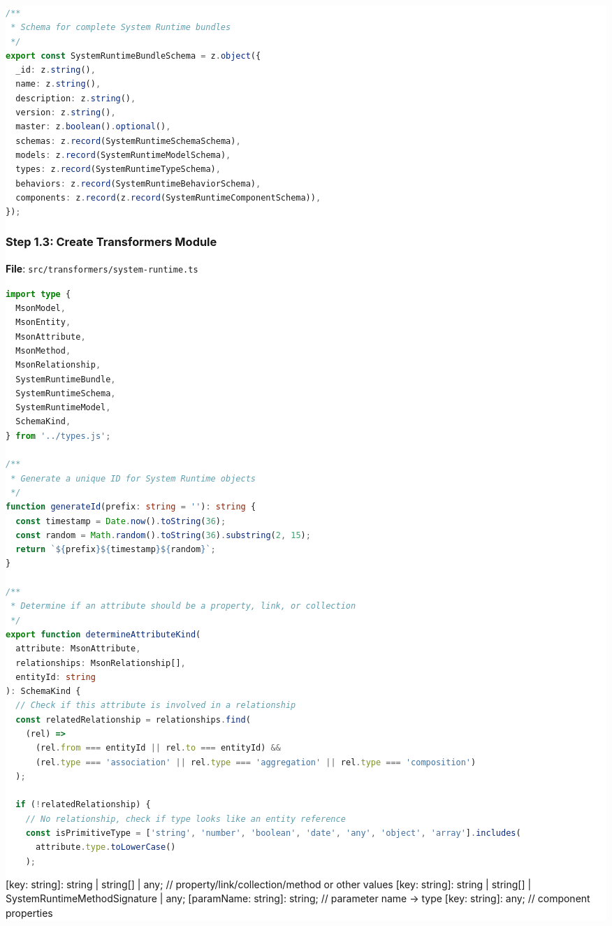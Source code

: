 ```typescript
/**
 * Schema for complete System Runtime bundles
 */
export const SystemRuntimeBundleSchema = z.object({
  _id: z.string(),
  name: z.string(),
  description: z.string(),
  version: z.string(),
  master: z.boolean().optional(),
  schemas: z.record(SystemRuntimeSchemaSchema),
  models: z.record(SystemRuntimeModelSchema),
  types: z.record(SystemRuntimeTypeSchema),
  behaviors: z.record(SystemRuntimeBehaviorSchema),
  components: z.record(z.record(SystemRuntimeComponentSchema)),
});
```

### Step 1.3: Create Transformers Module

**File**: `src/transformers/system-runtime.ts`

```typescript
import type {
  MsonModel,
  MsonEntity,
  MsonAttribute,
  MsonMethod,
  MsonRelationship,
  SystemRuntimeBundle,
  SystemRuntimeSchema,
  SystemRuntimeModel,
  SchemaKind,
} from '../types.js';

/**
 * Generate a unique ID for System Runtime objects
 */
function generateId(prefix: string = ''): string {
  const timestamp = Date.now().toString(36);
  const random = Math.random().toString(36).substring(2, 15);
  return `${prefix}${timestamp}${random}`;
}

/**
 * Determine if an attribute should be a property, link, or collection
 */
export function determineAttributeKind(
  attribute: MsonAttribute,
  relationships: MsonRelationship[],
  entityId: string
): SchemaKind {
  // Check if this attribute is involved in a relationship
  const relatedRelationship = relationships.find(
    (rel) =>
      (rel.from === entityId || rel.to === entityId) &&
      (rel.type === 'association' || rel.type === 'aggregation' || rel.type === 'composition')
  );

  if (!relatedRelationship) {
    // No relationship, check if type looks like an entity reference
    const isPrimitiveType = ['string', 'number', 'boolean', 'date', 'any', 'object', 'array'].includes(
      attribute.type.toLowerCase()
    );
```

  [key: string]: string | string[] | any; // property/link/collection/method or other values
  [key: string]: string | string[] | SystemRuntimeMethodSignature | any;
  [paramName: string]: string; // parameter name -> type
  [key: string]: any; // component properties